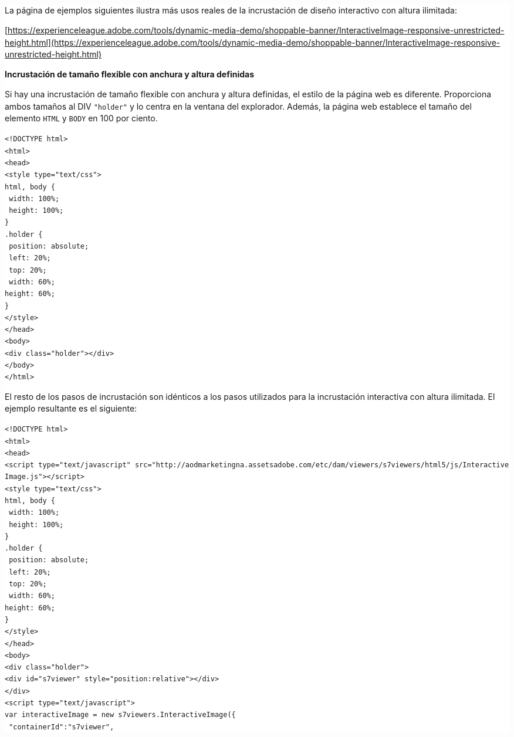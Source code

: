 La página de ejemplos siguientes ilustra más usos reales de la incrustación de diseño interactivo con altura ilimitada:

[https://experienceleague.adobe.com/tools/dynamic-media-demo/shoppable-banner/InteractiveImage-responsive-unrestricted-height.html](https://experienceleague.adobe.com/tools/dynamic-media-demo/shoppable-banner/InteractiveImage-responsive-unrestricted-height.html)

**Incrustación de tamaño flexible con anchura y altura definidas**

Si hay una incrustación de tamaño flexible con anchura y altura definidas, el estilo de la página web es diferente. Proporciona ambos tamaños al DIV `"holder"` y lo centra en la ventana del explorador. Además, la página web establece el tamaño del elemento `HTML` y `BODY` en 100 por ciento.

```
<!DOCTYPE html> 
<html> 
<head> 
<style type="text/css"> 
html, body { 
 width: 100%; 
 height: 100%; 
} 
.holder { 
 position: absolute; 
 left: 20%; 
 top: 20%; 
 width: 60%; 
height: 60%; 
} 
</style> 
</head> 
<body> 
<div class="holder"></div> 
</body> 
</html> 
```

El resto de los pasos de incrustación son idénticos a los pasos utilizados para la incrustación interactiva con altura ilimitada. El ejemplo resultante es el siguiente:

```
<!DOCTYPE html> 
<html> 
<head> 
<script type="text/javascript" src="http://aodmarketingna.assetsadobe.com/etc/dam/viewers/s7viewers/html5/js/InteractiveImage.js"></script> 
<style type="text/css"> 
html, body { 
 width: 100%; 
 height: 100%; 
} 
.holder { 
 position: absolute; 
 left: 20%; 
 top: 20%; 
 width: 60%; 
height: 60%; 
} 
</style> 
</head> 
<body> 
<div class="holder"> 
<div id="s7viewer" style="position:relative"></div> 
</div> 
<script type="text/javascript"> 
var interactiveImage = new s7viewers.InteractiveImage({ 
 "containerId":"s7viewer", 
```